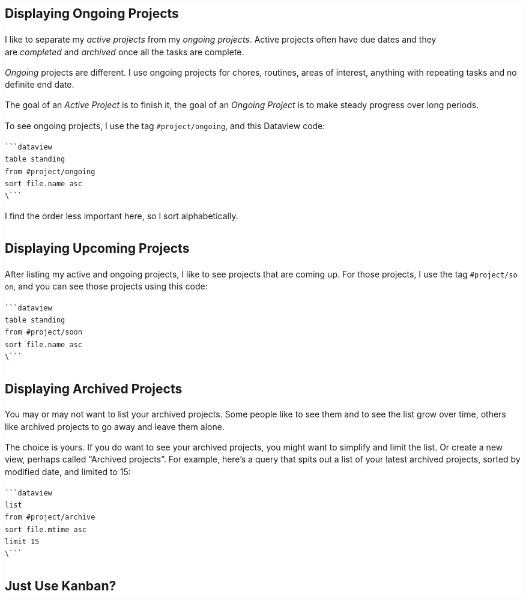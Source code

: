 ## Displaying Ongoing Projects

I like to separate my _active projects_ from my _ongoing projects_. Active projects often have due dates and they are _completed_ and _archived_ once all the tasks are complete.

_Ongoing_ projects are different. I use ongoing projects for chores, routines, areas of interest, anything with repeating tasks and no definite end date.

The goal of an _Active Project_ is to finish it, the goal of an _Ongoing Project_ is to make steady progress over long periods.

To see ongoing projects, I use the tag `#project/ongoing`, and this Dataview code:

````
```dataview
table standing
from #project/ongoing
sort file.name asc
\```
````

I find the order less important here, so I sort alphabetically.

## Displaying Upcoming Projects

After listing my active and ongoing projects, I like to see projects that are coming up. For those projects, I use the tag `#project/soon`, and you can see those projects using this code:

````
```dataview
table standing
from #project/soon
sort file.name asc
\```
````

## Displaying Archived Projects

You may or may not want to list your archived projects. Some people like to see them and to see the list grow over time, others like archived projects to go away and leave them alone.

The choice is yours. If you do want to see your archived projects, you might want to simplify and limit the list. Or create a new view, perhaps called “Archived projects”. For example, here’s a query that spits out a list of your latest archived projects, sorted by modified date, and limited to 15:

````
```dataview
list
from #project/archive
sort file.mtime asc
limit 15
\```
````

## Just Use Kanban?
